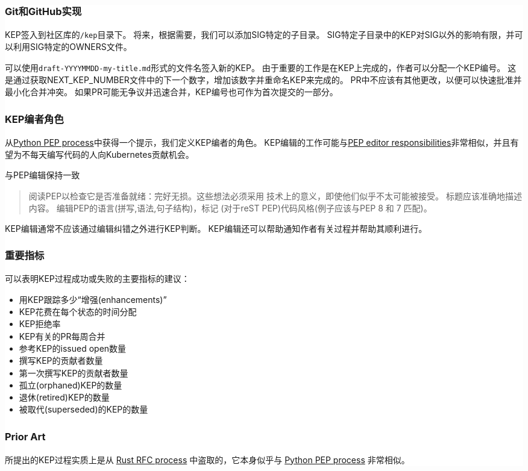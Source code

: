 
### Git和GitHub实现

KEP签入到社区库的`/kep`目录下。
将来，根据需要，我们可以添加SIG特定的子目录。
SIG特定子目录中的KEP对SIG以外的影响有限，并可以利用SIG特定的OWNERS文件。


可以使用`draft-YYYYMMDD-my-title.md`形式的文件名签入新的KEP。
由于重要的工作是在KEP上完成的，作者可以分配一个KEP编号。
这是通过获取NEXT_KEP_NUMBER文件中的下一个数字，增加该数字并重命名KEP来完成的。
PR中不应该有其他更改，以便可以快速批准并最小化合并冲突。
如果PR可能无争议并迅速合并，KEP编号也可作为首次提交的一部分。


### KEP编者角色


从[Python PEP process][]中获得一个提示，我们定义KEP编者的角色。
KEP编辑的工作可能与[PEP editor responsibilities][]非常相似，并且有望为不每天编写代码的人向Kubernetes贡献机会。


与PEP编辑保持一致


> 阅读PEP以检查它是否准备就绪：完好无损。这些想法必须采用
> 技术上的意义，即使他们似乎不太可能被接受。
> 标题应该准确地描述内容。
> 编辑PEP的语言(拼写,语法,句子结构)，标记
> (对于reST PEP)代码风格(例子应该与PEP 8 和 7 匹配)。


KEP编辑通常不应该通过编辑纠错之外进行KEP判断。
KEP编辑还可以帮助通知作者有关过程并帮助其顺利进行。

[Python PEP process]: https://www.python.org/dev/peps/pep-0001/
[PEP editor responsibilities]: https://www.python.org/dev/peps/pep-0001/#pep-editor-responsibilities-workflow


### 重要指标


可以表明KEP过程成功或失败的主要指标的建议：


- 用KEP跟踪多少“增强(enhancements)”
- KEP花费在每个状态的时间分配
- KEP拒绝率
- KEP有关的PR每周合并
- 参考KEP的issued open数量
- 撰写KEP的贡献者数量
- 第一次撰写KEP的贡献者数量
- 孤立(orphaned)KEP的数量
- 退休(retired)KEP的数量
- 被取代(superseded)的KEP的数量


### Prior Art


所提出的KEP过程实质上是从 [Rust RFC process][] 中盗取的，它本身似乎与 [Python PEP process][] 非常相似。


[road to Go 2]: https://blog.golang.org/toward-go2
[design proposals]: /contributors/design-proposals
[Rust RFC process]: https://github.com/rust-lang/rfcs
[features issue template]: https://git.k8s.io/features/ISSUE_TEMPLATE.md
[architectural roadmap]: https://github.com/kubernetes/community/issues/952
[what constitutes a feature]: https://github.com/kubernetes/community/issues/531
[issue management]: https://github.com/kubernetes/community/issues/580
[accepted design and a proposal]: https://github.com/kubernetes/community/issues/914
[the organization of design proposals]: https://github.com/kubernetes/community/issues/918
